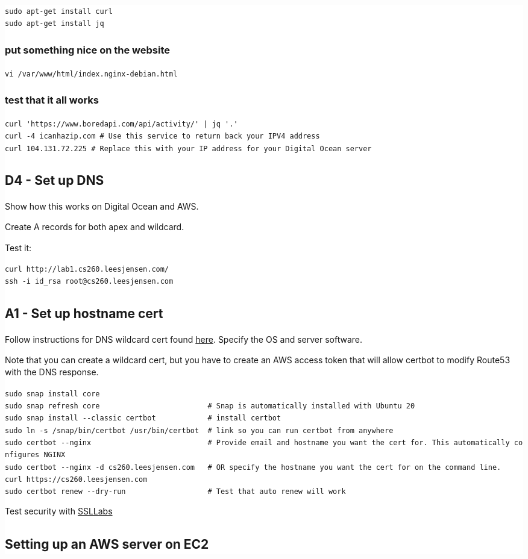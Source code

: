 ```
sudo apt-get install curl
sudo apt-get install jq
```

### put something nice on the website

```
vi /var/www/html/index.nginx-debian.html
```

### test that it all works

```
curl 'https://www.boredapi.com/api/activity/' | jq '.'
curl -4 icanhazip.com # Use this service to return back your IPV4 address
curl 104.131.72.225 # Replace this with your IP address for your Digital Ocean server
```

## D4 - Set up DNS

Show how this works on Digital Ocean and AWS.

Create A records for both apex and wildcard.

Test it:

```
curl http://lab1.cs260.leesjensen.com/
ssh -i id_rsa root@cs260.leesjensen.com
```

## A1 - Set up hostname cert

Follow instructions for DNS wildcard cert found [here](https://certbot.eff.org/).
Specify the OS and server software.

Note that you can create a wildcard cert, but you have to create an AWS access token that will allow certbot to modify Route53 with the DNS response.

```
sudo snap install core
sudo snap refresh core                         # Snap is automatically installed with Ubuntu 20
sudo snap install --classic certbot            # install certbot
sudo ln -s /snap/bin/certbot /usr/bin/certbot  # link so you can run certbot from anywhere
sudo certbot --nginx                           # Provide email and hostname you want the cert for. This automatically configures NGINX
sudo certbot --nginx -d cs260.leesjensen.com   # OR specify the hostname you want the cert for on the command line.
curl https://cs260.leesjensen.com
sudo certbot renew --dry-run                   # Test that auto renew will work
```

Test security with [SSLLabs](https://www.ssllabs.com/)

## Setting up an AWS server on EC2
